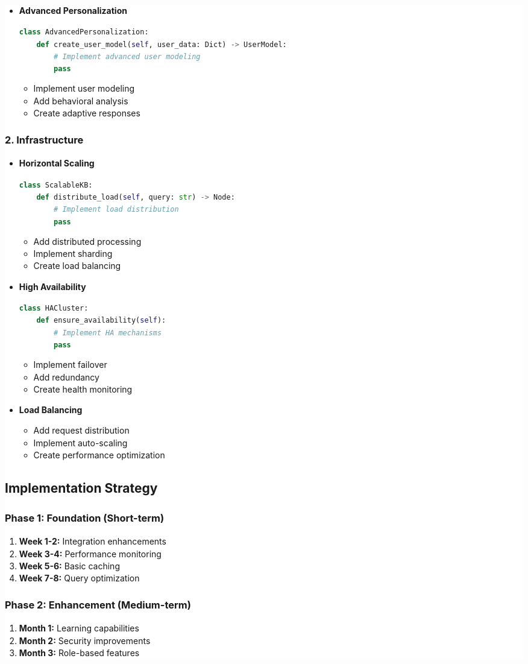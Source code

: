 * **Advanced Personalization**
  ```python
  class AdvancedPersonalization:
      def create_user_model(self, user_data: Dict) -> UserModel:
          # Implement advanced user modeling
          pass
  ```
  * Implement user modeling
  * Add behavioral analysis
  * Create adaptive responses

### 2. Infrastructure
* **Horizontal Scaling**
  ```python
  class ScalableKB:
      def distribute_load(self, query: str) -> Node:
          # Implement load distribution
          pass
  ```
  * Add distributed processing
  * Implement sharding
  * Create load balancing

* **High Availability**
  ```python
  class HACluster:
      def ensure_availability(self):
          # Implement HA mechanisms
          pass
  ```
  * Implement failover
  * Add redundancy
  * Create health monitoring

* **Load Balancing**
  * Add request distribution
  * Implement auto-scaling
  * Create performance optimization

## Implementation Strategy

### Phase 1: Foundation (Short-term)
1. **Week 1-2:** Integration enhancements
2. **Week 3-4:** Performance monitoring
3. **Week 5-6:** Basic caching
4. **Week 7-8:** Query optimization

### Phase 2: Enhancement (Medium-term)
1. **Month 1:** Learning capabilities
2. **Month 2:** Security improvements
3. **Month 3:** Role-based features
